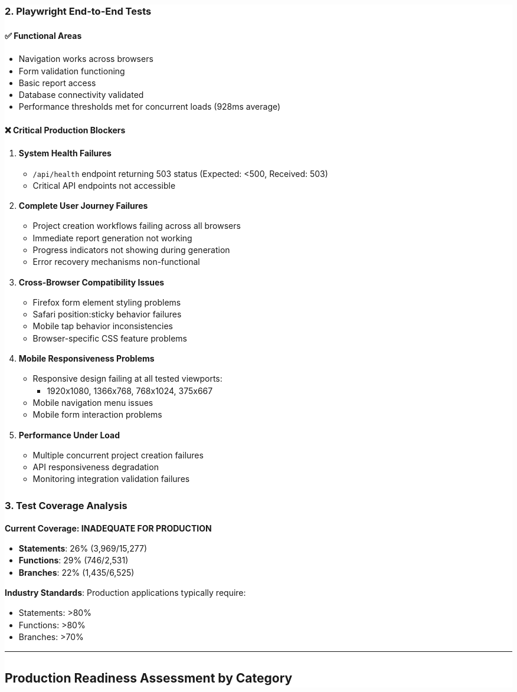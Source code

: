 ### 2. Playwright End-to-End Tests

#### ✅ Functional Areas
- Navigation works across browsers
- Form validation functioning
- Basic report access
- Database connectivity validated
- Performance thresholds met for concurrent loads (928ms average)

#### ❌ Critical Production Blockers

1. **System Health Failures**
   - `/api/health` endpoint returning 503 status (Expected: <500, Received: 503)
   - Critical API endpoints not accessible

2. **Complete User Journey Failures**
   - Project creation workflows failing across all browsers
   - Immediate report generation not working
   - Progress indicators not showing during generation
   - Error recovery mechanisms non-functional

3. **Cross-Browser Compatibility Issues**
   - Firefox form element styling problems
   - Safari position:sticky behavior failures
   - Mobile tap behavior inconsistencies
   - Browser-specific CSS feature problems

4. **Mobile Responsiveness Problems**
   - Responsive design failing at all tested viewports:
     - 1920x1080, 1366x768, 768x1024, 375x667
   - Mobile navigation menu issues
   - Mobile form interaction problems

5. **Performance Under Load**
   - Multiple concurrent project creation failures
   - API responsiveness degradation
   - Monitoring integration validation failures

### 3. Test Coverage Analysis

**Current Coverage: INADEQUATE FOR PRODUCTION**
- **Statements**: 26% (3,969/15,277)
- **Functions**: 29% (746/2,531)  
- **Branches**: 22% (1,435/6,525)

**Industry Standards**: Production applications typically require:
- Statements: >80%
- Functions: >80%
- Branches: >70%

---

## Production Readiness Assessment by Category
